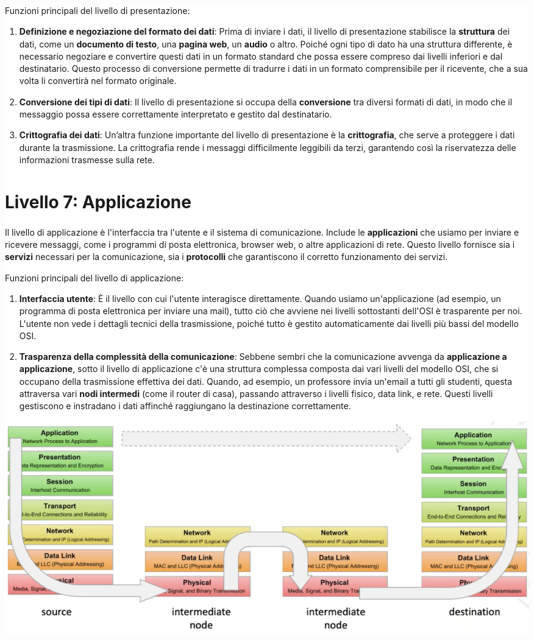 Funzioni principali del livello di presentazione:

1. **Definizione e negoziazione del formato dei dati**:
   Prima di inviare i dati, il livello di presentazione stabilisce la **struttura** dei dati, come un **documento di testo**, una **pagina web**, un **audio** o altro. Poiché ogni tipo di dato ha una struttura differente, è necessario negoziare e convertire questi dati in un formato standard che possa essere compreso dai livelli inferiori e dal destinatario. Questo processo di conversione permette di tradurre i dati in un formato comprensibile per il ricevente, che a sua volta li convertirà nel formato originale.

2. **Conversione dei tipi di dati**:
   Il livello di presentazione si occupa della **conversione** tra diversi formati di dati, in modo che il messaggio possa essere correttamente interpretato e gestito dal destinatario.

3. **Crittografia dei dati**:
   Un’altra funzione importante del livello di presentazione è la **crittografia**, che serve a proteggere i dati durante la trasmissione. La crittografia rende i messaggi difficilmente leggibili da terzi, garantendo così la riservatezza delle informazioni trasmesse sulla rete.

# Livello 7: Applicazione

Il livello di applicazione è l'interfaccia tra l'utente e il sistema di comunicazione. Include le **applicazioni** che usiamo per inviare e ricevere messaggi, come i programmi di posta elettronica, browser web, o altre applicazioni di rete. Questo livello fornisce sia i **servizi** necessari per la comunicazione, sia i **protocolli** che garantiscono il corretto funzionamento dei servizi.

Funzioni principali del livello di applicazione:

1. **Interfaccia utente**:
   È il livello con cui l'utente interagisce direttamente. Quando usiamo un'applicazione (ad esempio, un programma di posta elettronica per inviare una mail), tutto ciò che avviene nei livelli sottostanti dell'OSI è trasparente per noi. L'utente non vede i dettagli tecnici della trasmissione, poiché tutto è gestito automaticamente dai livelli più bassi del modello OSI.

2. **Trasparenza della complessità della comunicazione**:
   Sebbene sembri che la comunicazione avvenga da **applicazione a applicazione**, sotto il livello di applicazione c'è una struttura complessa composta dai vari livelli del modello OSI, che si occupano della trasmissione effettiva dei dati. Quando, ad esempio, un professore invia un'email a tutti gli studenti, questa attraversa vari **nodi intermedi** (come il router di casa), passando attraverso i livelli fisico, data link, e rete. Questi livelli gestiscono e instradano i dati affinché raggiungano la destinazione correttamente.

<img src="lesson-img/lez.3/smart-intermediate-nodes.png" alt="Intermediate nodes in OSI architectures" width="100%">
